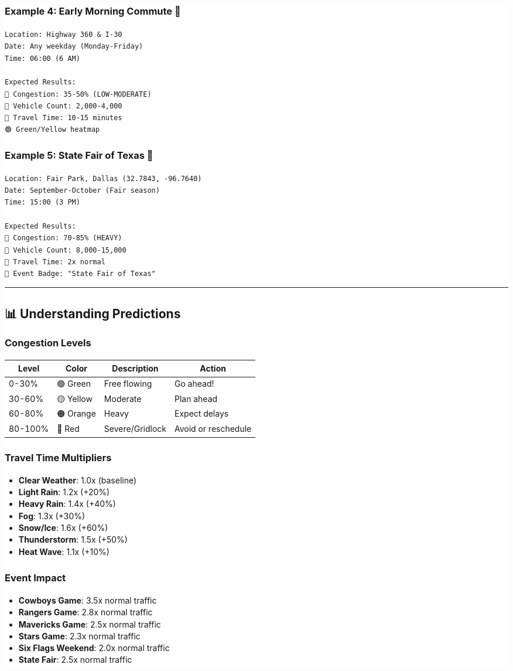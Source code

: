 ### Example 4: Early Morning Commute 🌅
```
Location: Highway 360 & I-30
Date: Any weekday (Monday-Friday)
Time: 06:00 (6 AM)

Expected Results:
🌅 Congestion: 35-50% (LOW-MODERATE)
🌅 Vehicle Count: 2,000-4,000
🌅 Travel Time: 10-15 minutes
🟢 Green/Yellow heatmap
```

### Example 5: State Fair of Texas 🎡
```
Location: Fair Park, Dallas (32.7843, -96.7640)
Date: September-October (Fair season)
Time: 15:00 (3 PM)

Expected Results:
🎡 Congestion: 70-85% (HEAVY)
🎡 Vehicle Count: 8,000-15,000
🎡 Travel Time: 2x normal
🎉 Event Badge: "State Fair of Texas"
```

---

## 📊 Understanding Predictions

### Congestion Levels
| Level | Color | Description | Action |
|-------|-------|-------------|--------|
| 0-30% | 🟢 Green | Free flowing | Go ahead! |
| 30-60% | 🟡 Yellow | Moderate | Plan ahead |
| 60-80% | 🟠 Orange | Heavy | Expect delays |
| 80-100% | 🔴 Red | Severe/Gridlock | Avoid or reschedule |

### Travel Time Multipliers
- **Clear Weather**: 1.0x (baseline)
- **Light Rain**: 1.2x (+20%)
- **Heavy Rain**: 1.4x (+40%)
- **Fog**: 1.3x (+30%)
- **Snow/Ice**: 1.6x (+60%)
- **Thunderstorm**: 1.5x (+50%)
- **Heat Wave**: 1.1x (+10%)

### Event Impact
- **Cowboys Game**: 3.5x normal traffic
- **Rangers Game**: 2.8x normal traffic
- **Mavericks Game**: 2.5x normal traffic
- **Stars Game**: 2.3x normal traffic
- **Six Flags Weekend**: 2.0x normal traffic
- **State Fair**: 2.5x normal traffic
